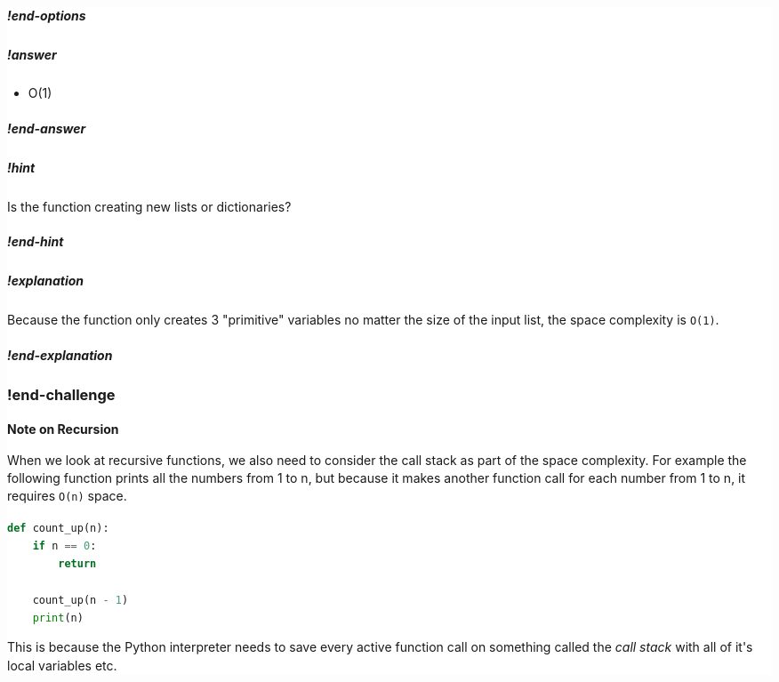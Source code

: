 ##### !end-options

##### !answer

* O(1)

##### !end-answer


##### !hint

Is the function creating new lists or dictionaries?

##### !end-hint

##### !explanation

Because the function only creates 3 "primitive" variables no matter the size of the input list, the space complexity is `O(1)`.

##### !end-explanation

### !end-challenge

**Note on Recursion**

When we look at recursive functions, we also need to consider the call stack as part of the space complexity. For example the following function prints all the numbers from 1 to n, but because it makes another function call for each number from 1 to n, it requires `O(n)` space.

```py
def count_up(n):
    if n == 0:
        return
    
    count_up(n - 1)
    print(n)
```

This is because the Python interpreter needs to save every active function call on something called the *call stack* with all of it's local variables etc.
